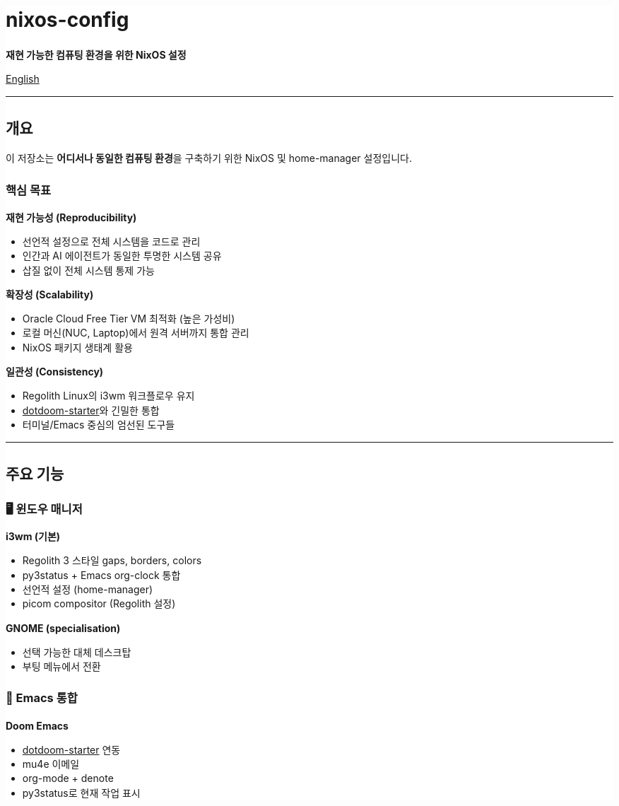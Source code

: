 # nixos-config

**재현 가능한 컴퓨팅 환경을 위한 NixOS 설정**

[English](./README.md)

---

## 개요

이 저장소는 **어디서나 동일한 컴퓨팅 환경**을 구축하기 위한 NixOS 및 home-manager 설정입니다.

### 핵심 목표

**재현 가능성 (Reproducibility)**
- 선언적 설정으로 전체 시스템을 코드로 관리
- 인간과 AI 에이전트가 동일한 투명한 시스템 공유
- 삽질 없이 전체 시스템 통제 가능

**확장성 (Scalability)**
- Oracle Cloud Free Tier VM 최적화 (높은 가성비)
- 로컬 머신(NUC, Laptop)에서 원격 서버까지 통합 관리
- NixOS 패키지 생태계 활용

**일관성 (Consistency)**
- Regolith Linux의 i3wm 워크플로우 유지
- [dotdoom-starter](https://github.com/junghan0611/dotdoom-starter)와 긴밀한 통합
- 터미널/Emacs 중심의 엄선된 도구들

---

## 주요 기능

### 🖥️ 윈도우 매니저

**i3wm (기본)**
- Regolith 3 스타일 gaps, borders, colors
- py3status + Emacs org-clock 통합
- 선언적 설정 (home-manager)
- picom compositor (Regolith 설정)

**GNOME (specialisation)**
- 선택 가능한 대체 데스크탑
- 부팅 메뉴에서 전환

### 📝 Emacs 통합

**Doom Emacs**
- [dotdoom-starter](https://github.com/junghan0611/dotdoom-starter) 연동
- mu4e 이메일
- org-mode + denote
- py3status로 현재 작업 표시
